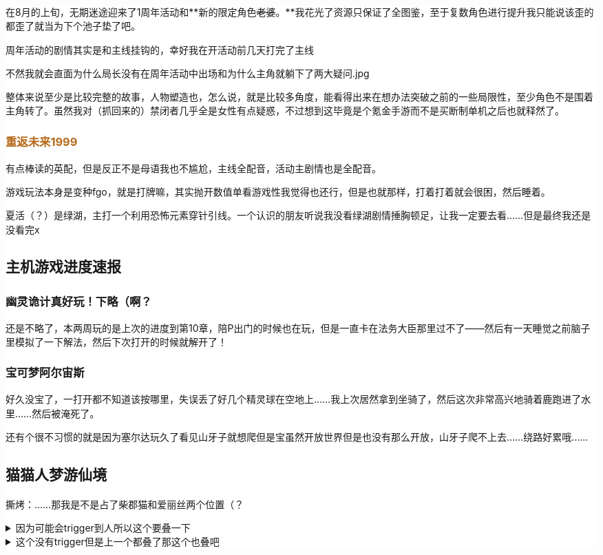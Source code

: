 在8月的上旬，无期迷途迎来了1周年活动和**新的限定角色~~老婆~~。**我花光了资源只保证了全图鉴，至于复数角色进行提升我只能说该歪的都歪了就当为下个池子垫了吧。

周年活动的剧情其实是和主线挂钩的，幸好我在开活动前几天打完了主线

不然我就会直面为什么局长没有在周年活动中出场和为什么主角就躺下了两大疑问.jpg
    
整体来说至少是比较完整的故事，人物塑造也，怎么说，就是比较多角度，能看得出来在想办法突破之前的一些局限性，至少角色不是围着主角转了。虽然我对（抓回来的）禁闭者几乎全是女性有点疑惑，不过想到这毕竟是个氪金手游而不是买断制单机之后也就释然了。

### <font color= #b56919>重返未来1999</font>

有点棒读的英配，但是反正不是母语我也不尴尬，主线全配音，活动主剧情也是全配音。

游戏玩法本身是变种fgo，就是打牌嘛，其实抛开数值单看游戏性我觉得也还行，但是也就那样，打着打着就会很困，然后睡着。

夏活（？）是绿湖，主打一个利用恐怖元素穿针引线。一个认识的朋友听说我没看绿湖剧情捶胸顿足，让我一定要去看……但是最终我还是没看完x

## 主机游戏进度速报

### 幽灵诡计真好玩！下略（啊？

还是不略了，本两周玩的是上次的进度到第10章，陪P出门的时候也在玩，但是一直卡在法务大臣那里过不了——然后有一天睡觉之前脑子里模拟了一下解法，然后下次打开的时候就解开了！

### 宝可梦阿尔宙斯

好久没宝了，一打开都不知道该按哪里，失误丢了好几个精灵球在空地上……我上次居然拿到坐骑了，然后这次非常高兴地骑着鹿跑进了水里……然后被淹死了。

还有个很不习惯的就是因为塞尔达玩久了看见山牙子就想爬但是宝虽然开放世界但是也没有那么开放，山牙子爬不上去……绕路好累哦……

## 猫猫人梦游仙境

撕烤：……那我是不是占了柴郡猫和爱丽丝两个位置（？
<details><summary>因为可能会trigger到人所以这个要叠一下</summary></details>
<details>
<summary>这个没有trigger但是上一个都叠了那这个也叠吧</summary>
周五白天我梦见从高中宿舍出来，看见很漂亮的、水位下降的河床和山边缭绕的云雾。我一直往前走，走到河水突然涨起，清澈的水流逐渐扩大，狂奔进河道。为了躲避突然涨上来的水流，我逃到了一个隧道里，水流追着涌进来，但是外面还有一层塑料布（？）总之水把外包装撑得很大，隧道都快要填满了。之后又梦见我又跟人吵架，吵了什么忘记了，总之是吵了

{{<card>}}
你听见了广播里传来的声音：***本工厂采用保密制度，请不要把文章链接外的任何东西带离工厂范围。***
{{</card>}}
